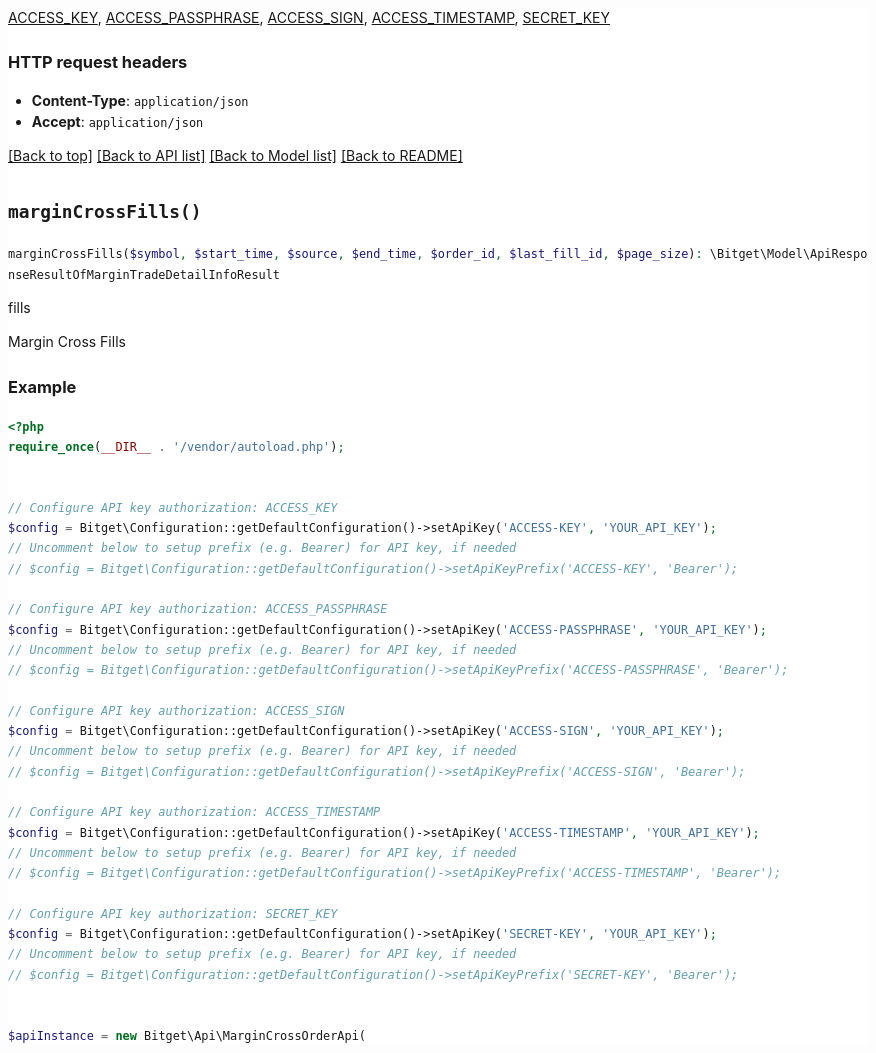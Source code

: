 [ACCESS_KEY](../../README.md#ACCESS_KEY), [ACCESS_PASSPHRASE](../../README.md#ACCESS_PASSPHRASE), [ACCESS_SIGN](../../README.md#ACCESS_SIGN), [ACCESS_TIMESTAMP](../../README.md#ACCESS_TIMESTAMP), [SECRET_KEY](../../README.md#SECRET_KEY)

### HTTP request headers

- **Content-Type**: `application/json`
- **Accept**: `application/json`

[[Back to top]](#) [[Back to API list]](../../README.md#endpoints)
[[Back to Model list]](../../README.md#models)
[[Back to README]](../../README.md)

## `marginCrossFills()`

```php
marginCrossFills($symbol, $start_time, $source, $end_time, $order_id, $last_fill_id, $page_size): \Bitget\Model\ApiResponseResultOfMarginTradeDetailInfoResult
```

fills

Margin Cross Fills

### Example

```php
<?php
require_once(__DIR__ . '/vendor/autoload.php');


// Configure API key authorization: ACCESS_KEY
$config = Bitget\Configuration::getDefaultConfiguration()->setApiKey('ACCESS-KEY', 'YOUR_API_KEY');
// Uncomment below to setup prefix (e.g. Bearer) for API key, if needed
// $config = Bitget\Configuration::getDefaultConfiguration()->setApiKeyPrefix('ACCESS-KEY', 'Bearer');

// Configure API key authorization: ACCESS_PASSPHRASE
$config = Bitget\Configuration::getDefaultConfiguration()->setApiKey('ACCESS-PASSPHRASE', 'YOUR_API_KEY');
// Uncomment below to setup prefix (e.g. Bearer) for API key, if needed
// $config = Bitget\Configuration::getDefaultConfiguration()->setApiKeyPrefix('ACCESS-PASSPHRASE', 'Bearer');

// Configure API key authorization: ACCESS_SIGN
$config = Bitget\Configuration::getDefaultConfiguration()->setApiKey('ACCESS-SIGN', 'YOUR_API_KEY');
// Uncomment below to setup prefix (e.g. Bearer) for API key, if needed
// $config = Bitget\Configuration::getDefaultConfiguration()->setApiKeyPrefix('ACCESS-SIGN', 'Bearer');

// Configure API key authorization: ACCESS_TIMESTAMP
$config = Bitget\Configuration::getDefaultConfiguration()->setApiKey('ACCESS-TIMESTAMP', 'YOUR_API_KEY');
// Uncomment below to setup prefix (e.g. Bearer) for API key, if needed
// $config = Bitget\Configuration::getDefaultConfiguration()->setApiKeyPrefix('ACCESS-TIMESTAMP', 'Bearer');

// Configure API key authorization: SECRET_KEY
$config = Bitget\Configuration::getDefaultConfiguration()->setApiKey('SECRET-KEY', 'YOUR_API_KEY');
// Uncomment below to setup prefix (e.g. Bearer) for API key, if needed
// $config = Bitget\Configuration::getDefaultConfiguration()->setApiKeyPrefix('SECRET-KEY', 'Bearer');


$apiInstance = new Bitget\Api\MarginCrossOrderApi(
```